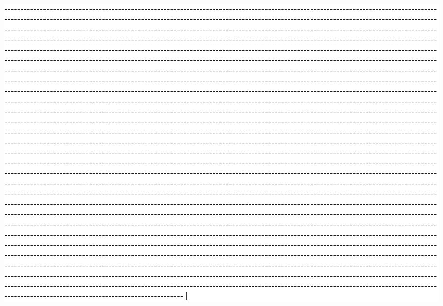 ----------------------------------------------------------------------------------------------------------------------------------------------------------------------------------------------------------------------------------------------------------------------------------------------------------------------------------------------------------------------------------------------------------------------------------------------------------------------------------------------------------------------------------------------------------------------------------------------------------------------------------------------------------------------------------------------------------------------------------------------------------------------------------------------------------------------------------------------------------------------------------------------------------------------------------------------------------------------------------------------------------------------------------------------------------------------------------------------------------------------------------------------------------------------------------------------------------------------------------------------------------------------------------------------------------------------------------------------------------------------------------------------------------------------------------------------------------------------------------------------------------------------------------------------------------------------------------------------------------------------------------------------------------------------------------------------------------------------------------------------------------------------------------------------------------------------------------------------------------------------------------------------------------------------------------------------------------------------------------------------------------------------------------------------------------------------------------------------------------------------------------------------------------------------------------------------------------------------------------------------------------------------------------------------------------------------------------------------------------------------------------------------------------------------------------------------------------------------------------------------------------------------------------------------------------------------------------------------------------------------------------------------------------------------------------------------------------------------------------------------------------------------------------------------------------------------------------------------------------------------------------------------------------------------------------------------------------------------------------------------------------------------------------------------------------------------------------------------------------------------------------------------------------------------------------------------------------------------------------------------------------------------------------------------------------------------------------------------------------------------------------------------------------------------------------------------------------------------------------------------------------------------------------------------------------------------------------------------------------------------------------------------------------------------------------------------------------------------------------------------------------------------------------------------------------------------------------------------------------------------------------------------------------------------------------- |